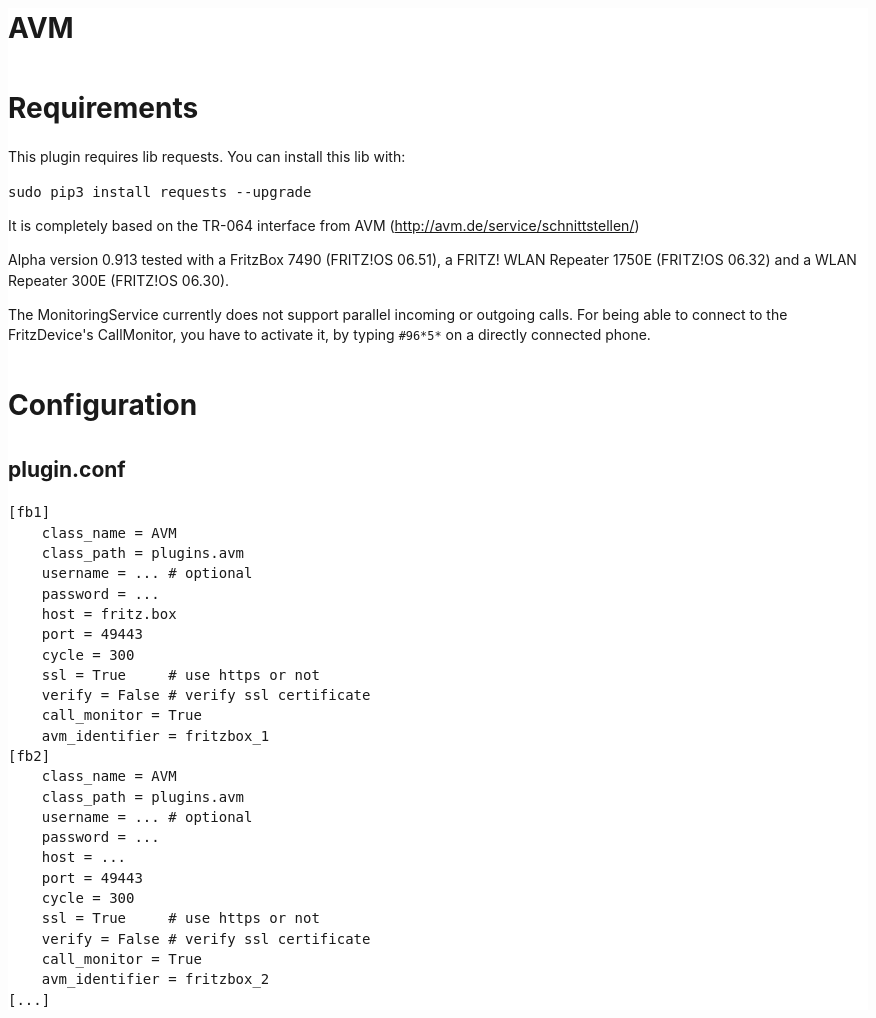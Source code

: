 # AVM

# Requirements
This plugin requires lib requests. You can install this lib with: 
<pre>
sudo pip3 install requests --upgrade
</pre>

It is completely based on the TR-064 interface from AVM (http://avm.de/service/schnittstellen/)

Alpha version 0.913 tested with a FritzBox 7490 (FRITZ!OS 06.51), a FRITZ! WLAN Repeater 1750E (FRITZ!OS 06.32) and a
WLAN Repeater 300E (FRITZ!OS 06.30).

The MonitoringService currently does not support parallel incoming or outgoing calls. For being able to connect to
the FritzDevice's CallMonitor, you have to activate it, by typing `#96*5*` on a directly connected phone.

# Configuration

## plugin.conf
<pre>
[fb1]
    class_name = AVM
    class_path = plugins.avm
    username = ... # optional
    password = ...
    host = fritz.box
    port = 49443
    cycle = 300
    ssl = True     # use https or not
    verify = False # verify ssl certificate
    call_monitor = True
    avm_identifier = fritzbox_1
[fb2]
    class_name = AVM
    class_path = plugins.avm
    username = ... # optional
    password = ...
    host = ...
    port = 49443
    cycle = 300
    ssl = True     # use https or not
    verify = False # verify ssl certificate
    call_monitor = True
    avm_identifier = fritzbox_2
[...]    
</pre>

